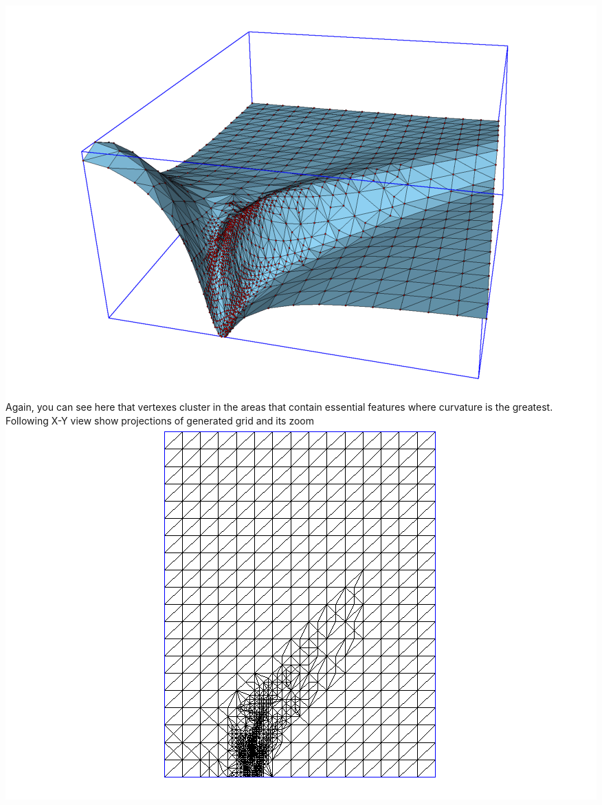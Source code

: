 <br/><center><img src="images/simulation_surface_and_grid.gif"/></center><br/>
Again, you can see here that vertexes cluster in the areas that contain essential 
features where curvature is the greatest. 
Following X-Y view show projections of generated grid and its zoom
<br/><center><img src="images/simulation_grid_xy.gif"/></center><br/>